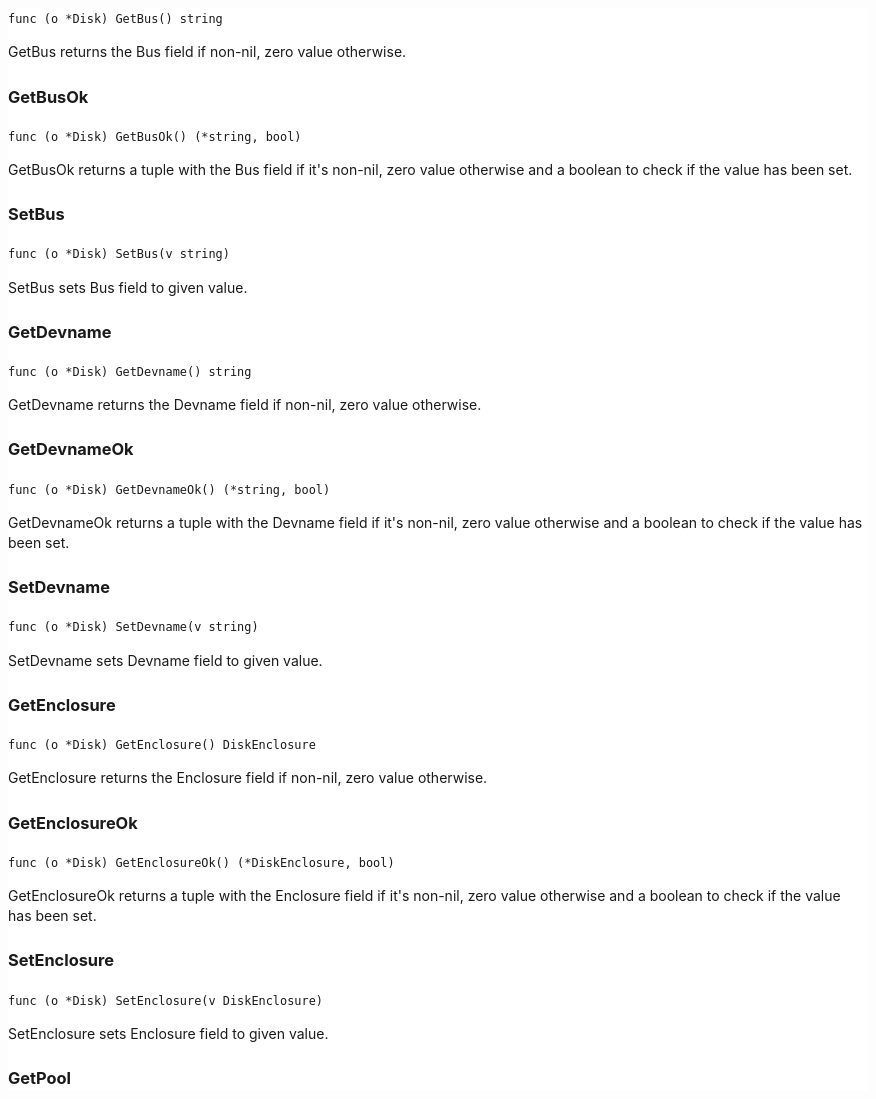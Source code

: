 `func (o *Disk) GetBus() string`

GetBus returns the Bus field if non-nil, zero value otherwise.

### GetBusOk

`func (o *Disk) GetBusOk() (*string, bool)`

GetBusOk returns a tuple with the Bus field if it's non-nil, zero value otherwise
and a boolean to check if the value has been set.

### SetBus

`func (o *Disk) SetBus(v string)`

SetBus sets Bus field to given value.


### GetDevname

`func (o *Disk) GetDevname() string`

GetDevname returns the Devname field if non-nil, zero value otherwise.

### GetDevnameOk

`func (o *Disk) GetDevnameOk() (*string, bool)`

GetDevnameOk returns a tuple with the Devname field if it's non-nil, zero value otherwise
and a boolean to check if the value has been set.

### SetDevname

`func (o *Disk) SetDevname(v string)`

SetDevname sets Devname field to given value.


### GetEnclosure

`func (o *Disk) GetEnclosure() DiskEnclosure`

GetEnclosure returns the Enclosure field if non-nil, zero value otherwise.

### GetEnclosureOk

`func (o *Disk) GetEnclosureOk() (*DiskEnclosure, bool)`

GetEnclosureOk returns a tuple with the Enclosure field if it's non-nil, zero value otherwise
and a boolean to check if the value has been set.

### SetEnclosure

`func (o *Disk) SetEnclosure(v DiskEnclosure)`

SetEnclosure sets Enclosure field to given value.


### GetPool
